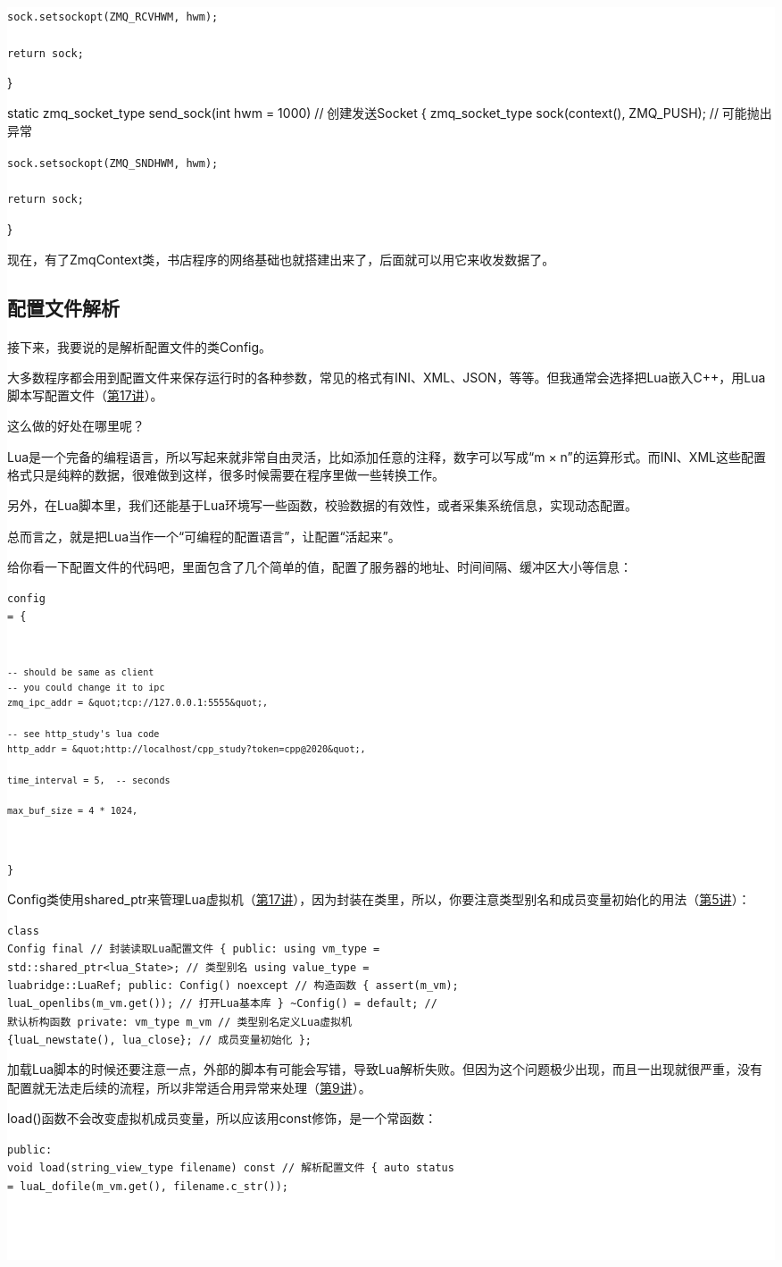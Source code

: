     sock.setsockopt(ZMQ_RCVHWM, hwm);

    return sock;
  }

  static
  zmq_socket_type send_sock(int hwm = 1000)   // 创建发送Socket
  {
    zmq_socket_type sock(context(), ZMQ_PUSH); // 可能抛出异常

    sock.setsockopt(ZMQ_SNDHWM, hwm);

    return sock;
  }
</code></pre><p>现在，有了ZmqContext类，书店程序的网络基础也就搭建出来了，后面就可以用它来收发数据了。</p><h2>配置文件解析</h2><p>接下来，我要说的是解析配置文件的类Config。</p><p>大多数程序都会用到配置文件来保存运行时的各种参数，常见的格式有INI、XML、JSON，等等。但我通常会选择把Lua嵌入C++，用Lua脚本写配置文件（<a href="https://time.geekbang.org/column/article/242603">第17讲</a>）。</p><p>这么做的好处在哪里呢？</p><p>Lua是一个完备的编程语言，所以写起来就非常自由灵活，比如添加任意的注释，数字可以写成“m × n”的运算形式。而INI、XML这些配置格式只是纯粹的数据，很难做到这样，很多时候需要在程序里做一些转换工作。</p><p>另外，在Lua脚本里，我们还能基于Lua环境写一些函数，校验数据的有效性，或者采集系统信息，实现动态配置。</p><p>总而言之，就是把Lua当作一个“可编程的配置语言”，让配置“活起来”。</p><p>给你看一下配置文件的代码吧，里面包含了几个简单的值，配置了服务器的地址、时间间隔、缓冲区大小等信息：</p><pre><code>config = {

    -- should be same as client
    -- you could change it to ipc
    zmq_ipc_addr = &quot;tcp://127.0.0.1:5555&quot;,

    -- see http_study's lua code
    http_addr = &quot;http://localhost/cpp_study?token=cpp@2020&quot;,

    time_interval = 5,  -- seconds

    max_buf_size = 4 * 1024,
}
</code></pre><p>Config类使用shared_ptr来管理Lua虚拟机（<a href="https://time.geekbang.org/column/article/245905">第17讲</a>），因为封装在类里，所以，你要注意类型别名和成员变量初始化的用法（<a href="https://time.geekbang.org/column/article/235301">第5讲</a>）：</p><pre><code>class Config final                  // 封装读取Lua配置文件
{
public:
    using vm_type      = std::shared_ptr&lt;lua_State&gt;;   // 类型别名
    using value_type   = luabridge::LuaRef;
public:
    Config() noexcept               // 构造函数
    {
        assert(m_vm);
        luaL_openlibs(m_vm.get());  // 打开Lua基本库
    }
   ~Config() = default;             // 默认析构函数
private:
    vm_type     m_vm                 // 类型别名定义Lua虚拟机
      {luaL_newstate(), lua_close};  // 成员变量初始化
};
</code></pre><p>加载Lua脚本的时候还要注意一点，外部的脚本有可能会写错，导致Lua解析失败。但因为这个问题极少出现，而且一出现就很严重，没有配置就无法走后续的流程，所以非常适合用异常来处理（<a href="https://time.geekbang.org/column/article/240292">第9讲</a>）。</p><p>load()函数不会改变虚拟机成员变量，所以应该用const修饰，是一个常函数：</p><pre><code>public:
  void load(string_view_type filename) const  // 解析配置文件
  {
    auto status = luaL_dofile(m_vm.get(), filename.c_str());
